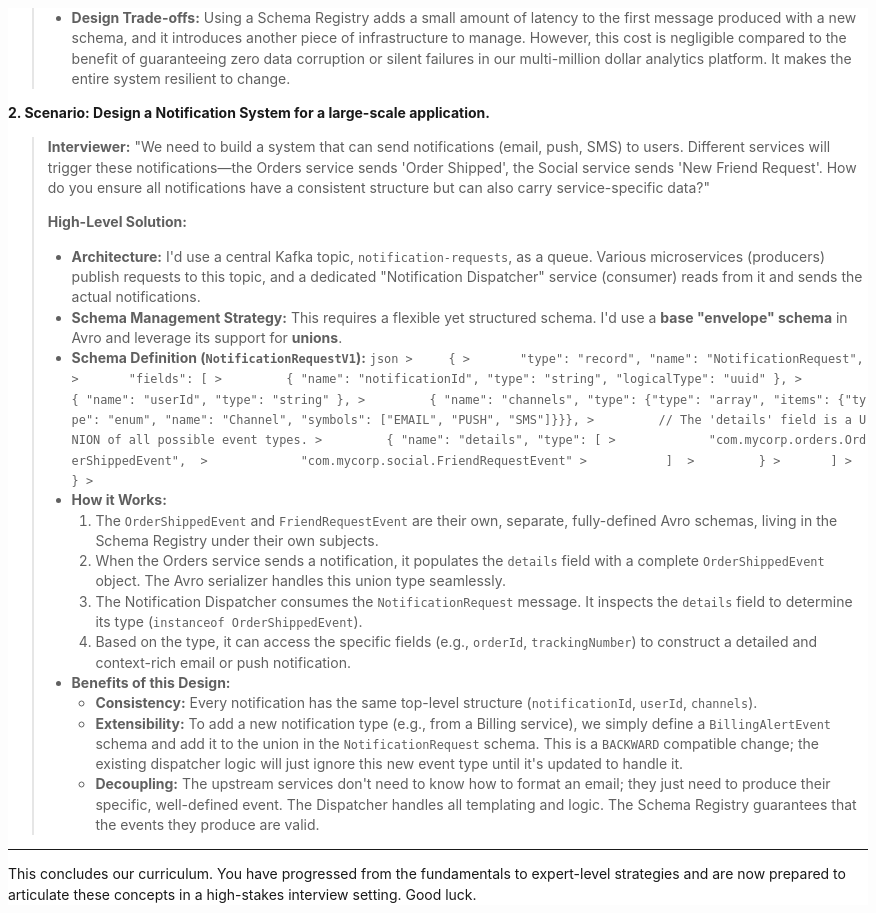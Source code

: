 > *   **Design Trade-offs:** Using a Schema Registry adds a small amount of latency to the first message produced with a new schema, and it introduces another piece of infrastructure to manage. However, this cost is negligible compared to the benefit of guaranteeing zero data corruption or silent failures in our multi-million dollar analytics platform. It makes the entire system resilient to change.

**2. Scenario: Design a Notification System for a large-scale application.**
> **Interviewer:** "We need to build a system that can send notifications (email, push, SMS) to users. Different services will trigger these notifications—the Orders service sends 'Order Shipped', the Social service sends 'New Friend Request'. How do you ensure all notifications have a consistent structure but can also carry service-specific data?"
>
> **High-Level Solution:**
> *   **Architecture:** I'd use a central Kafka topic, `notification-requests`, as a queue. Various microservices (producers) publish requests to this topic, and a dedicated "Notification Dispatcher" service (consumer) reads from it and sends the actual notifications.
> *   **Schema Management Strategy:** This requires a flexible yet structured schema. I'd use a **base "envelope" schema** in Avro and leverage its support for **unions**.
> *   **Schema Definition (`NotificationRequestV1`):**
>     ```json >     { >       "type": "record", "name": "NotificationRequest", >       "fields": [ >         { "name": "notificationId", "type": "string", "logicalType": "uuid" }, >         { "name": "userId", "type": "string" }, >         { "name": "channels", "type": {"type": "array", "items": {"type": "enum", "name": "Channel", "symbols": ["EMAIL", "PUSH", "SMS"]}}}, >         // The 'details' field is a UNION of all possible event types. >         { "name": "details", "type": [ >             "com.mycorp.orders.OrderShippedEvent",  >             "com.mycorp.social.FriendRequestEvent" >           ]  >         } >       ] >     } >     ```
> *   **How it Works:**
>     1.  The `OrderShippedEvent` and `FriendRequestEvent` are their own, separate, fully-defined Avro schemas, living in the Schema Registry under their own subjects.
>     2.  When the Orders service sends a notification, it populates the `details` field with a complete `OrderShippedEvent` object. The Avro serializer handles this union type seamlessly.
>     3.  The Notification Dispatcher consumes the `NotificationRequest` message. It inspects the `details` field to determine its type (`instanceof OrderShippedEvent`).
>     4.  Based on the type, it can access the specific fields (e.g., `orderId`, `trackingNumber`) to construct a detailed and context-rich email or push notification.
> *   **Benefits of this Design:**
>     *   **Consistency:** Every notification has the same top-level structure (`notificationId`, `userId`, `channels`).
>     *   **Extensibility:** To add a new notification type (e.g., from a Billing service), we simply define a `BillingAlertEvent` schema and add it to the union in the `NotificationRequest` schema. This is a `BACKWARD` compatible change; the existing dispatcher logic will just ignore this new event type until it's updated to handle it.
>     *   **Decoupling:** The upstream services don't need to know how to format an email; they just need to produce their specific, well-defined event. The Dispatcher handles all templating and logic. The Schema Registry guarantees that the events they produce are valid.

***

This concludes our curriculum. You have progressed from the fundamentals to expert-level strategies and are now prepared to articulate these concepts in a high-stakes interview setting. Good luck.

